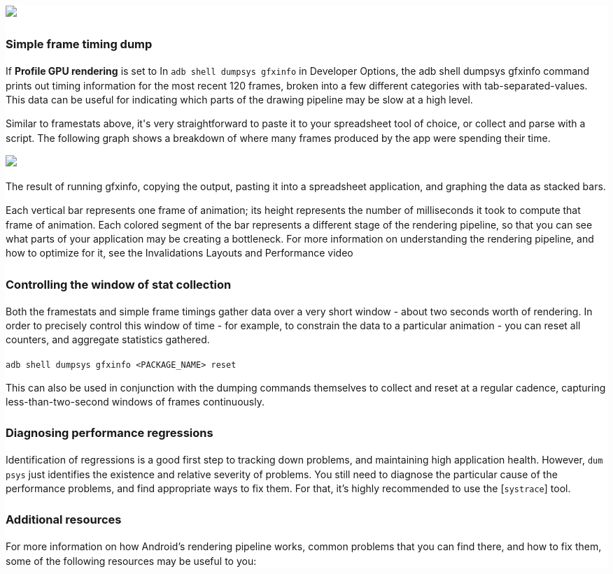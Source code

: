 ![](perf-test-framestats.png)



### Simple frame timing dump

If **Profile GPU rendering** is set to In `adb shell dumpsys gfxinfo` in Developer Options, the adb shell dumpsys gfxinfo command prints out timing information for the most recent 120 frames, broken into a few different categories with tab-separated-values. This data can be useful for indicating which parts of the drawing pipeline may be slow at a high level.

Similar to framestats above, it's very straightforward to paste it to your spreadsheet tool of choice, or collect and parse with a script. The following graph shows a breakdown of where many frames produced by the app were spending their time.

![](perf-test-frame-latency.png)

The result of running gfxinfo, copying the output, pasting it into a spreadsheet application, and graphing the data as stacked bars.

Each vertical bar represents one frame of animation; its height represents the number of milliseconds it took to compute that frame of animation. Each colored segment of the bar represents a different stage of the rendering pipeline, so that you can see what parts of your application may be creating a bottleneck. For more information on understanding the rendering pipeline, and how to optimize for it, see the Invalidations Layouts and Performance video


### Controlling the window of stat collection

Both the framestats and simple frame timings gather data over a very short window - about two seconds worth of rendering. In order to precisely control this window of time - for example, to constrain the data to a particular animation - you can reset all counters, and aggregate statistics gathered.

~~~ shell
adb shell dumpsys gfxinfo <PACKAGE_NAME> reset
~~~

This can also be used in conjunction with the dumping commands themselves to collect and reset at a regular cadence, capturing less-than-two-second windows of frames continuously.



### Diagnosing performance regressions

[systrace]: https://developer.android.com/tools/help/systrace.html

Identification of regressions is a good first step to tracking down problems, and maintaining high application health. However, `dumpsys` just identifies the existence and relative severity of problems. You still need to diagnose the particular cause of the performance problems, and find appropriate ways to fix them. For that, it’s highly recommended to use the [`systrace`] tool.



### Additional resources

[Rendering Performance 101]: https://www.youtube.com/watch?v=HXQhu6qfTVU
[Android, UI, and the GPU]: https://www.youtube.com/watch?v=WH9AFhgwmDw
[Analyzing UI Performance with Systrace]: https://developer.android.com/studio/profile/systrace.html

For more information on how Android’s rendering pipeline works, common problems that you can find there, and how to fix them, some of the following resources may be useful to you:


[Why 60fps?]: https://www.youtube.com/watch?v=CaMTIgxCSqU&index=25&list=PLWz5rJ2EKKc9CBxr3BVjPTPoDPLdPIFCE
[dumpsys]: https://developer.android.com/studio/command-line/dumpsys.html
[Understanding VSYNC]: https://www.youtube.com/watch?v=1iaHxmfZGGc&list=PLOU2XLYxmsIKEOXh5TwZEv89aofHzNCiu&index=23
[For Butter or Worse video]: https://www.youtube.com/watch?v=Q8m9sHdyXnE
[Invalidations, Layouts and Performance]: https://www.youtube.com/watch?v=we6poP0kw6E&list=PLOU2XLYxmsIKEOXh5TwZEv89aofHzNCiu&index=27
[Hardware Acceleration]: https://developer.android.com/guide/topics/graphics/hardware-accel.html#hardware-model
[Profile GPU Rendering video]: https://www.youtube.com/watch?v=VzYkVL1n4M8&index=24&list=PLOU2XLYxmsIKEOXh5TwZEv89aofHzNCiu
[Automated Performance Testing Codelab]: https://codelabs.developers.google.com/codelabs/android-perf-testing/index.html?index=..%2F..%2Findex#0